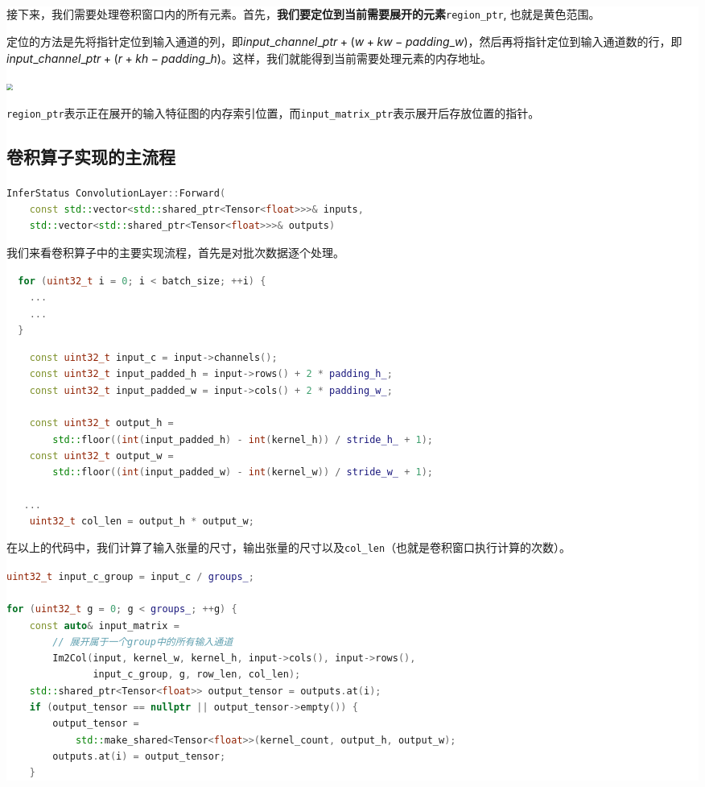接下来，我们需要处理卷积窗口内的所有元素。首先，**我们要定位到当前需要展开的元素**`region_ptr`, 也就是黄色范围。

定位的方法是先将指针定位到输入通道的列，即$input\_channel\_ptr + (w + kw - padding\_w)$，然后再将指针定位到输入通道数的行，即$input\_channel\_ptr+(r + kh - padding\_h)$。这样，我们就能得到当前需要处理元素的内存地址。

<img src="https://i.imgur.com/F2wIlc2.png" style="zoom: 50%;" />

`region_ptr`表示正在展开的输入特征图的内存索引位置，而`input_matrix_ptr`表示展开后存放位置的指针。



## 卷积算子实现的主流程

```cpp
InferStatus ConvolutionLayer::Forward(
    const std::vector<std::shared_ptr<Tensor<float>>>& inputs,
    std::vector<std::shared_ptr<Tensor<float>>>& outputs) 
```

我们来看卷积算子中的主要实现流程，首先是对批次数据逐个处理。

```cpp
  for (uint32_t i = 0; i < batch_size; ++i) {
    ...
    ...
  }
```

```cpp
    const uint32_t input_c = input->channels();
    const uint32_t input_padded_h = input->rows() + 2 * padding_h_;
    const uint32_t input_padded_w = input->cols() + 2 * padding_w_;

    const uint32_t output_h =
        std::floor((int(input_padded_h) - int(kernel_h)) / stride_h_ + 1);
    const uint32_t output_w =
        std::floor((int(input_padded_w) - int(kernel_w)) / stride_w_ + 1);
   
   ...
    uint32_t col_len = output_h * output_w;
```

在以上的代码中，我们计算了输入张量的尺寸，输出张量的尺寸以及`col_len`（也就是卷积窗口执行计算的次数）。

```cpp
uint32_t input_c_group = input_c / groups_;

for (uint32_t g = 0; g < groups_; ++g) {
    const auto& input_matrix =
        // 展开属于一个group中的所有输入通道
        Im2Col(input, kernel_w, kernel_h, input->cols(), input->rows(),
               input_c_group, g, row_len, col_len);
    std::shared_ptr<Tensor<float>> output_tensor = outputs.at(i);
    if (output_tensor == nullptr || output_tensor->empty()) {
        output_tensor =
            std::make_shared<Tensor<float>>(kernel_count, output_h, output_w);
        outputs.at(i) = output_tensor;
    }
```
